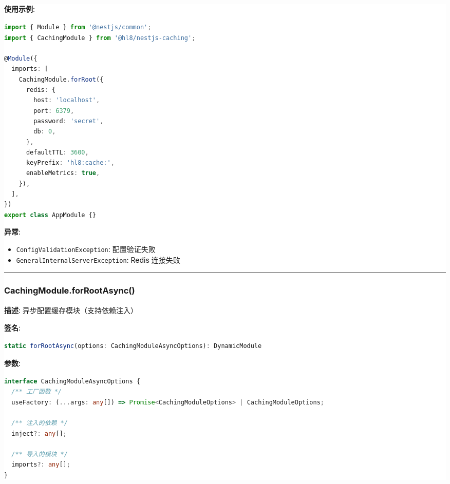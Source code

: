 **使用示例**:

```typescript
import { Module } from '@nestjs/common';
import { CachingModule } from '@hl8/nestjs-caching';

@Module({
  imports: [
    CachingModule.forRoot({
      redis: {
        host: 'localhost',
        port: 6379,
        password: 'secret',
        db: 0,
      },
      defaultTTL: 3600,
      keyPrefix: 'hl8:cache:',
      enableMetrics: true,
    }),
  ],
})
export class AppModule {}
```

**异常**:

- `ConfigValidationException`: 配置验证失败
- `GeneralInternalServerException`: Redis 连接失败

---

### CachingModule.forRootAsync()

**描述**: 异步配置缓存模块（支持依赖注入）

**签名**:

```typescript
static forRootAsync(options: CachingModuleAsyncOptions): DynamicModule
```

**参数**:

```typescript
interface CachingModuleAsyncOptions {
  /** 工厂函数 */
  useFactory: (...args: any[]) => Promise<CachingModuleOptions> | CachingModuleOptions;
  
  /** 注入的依赖 */
  inject?: any[];
  
  /** 导入的模块 */
  imports?: any[];
}
```
